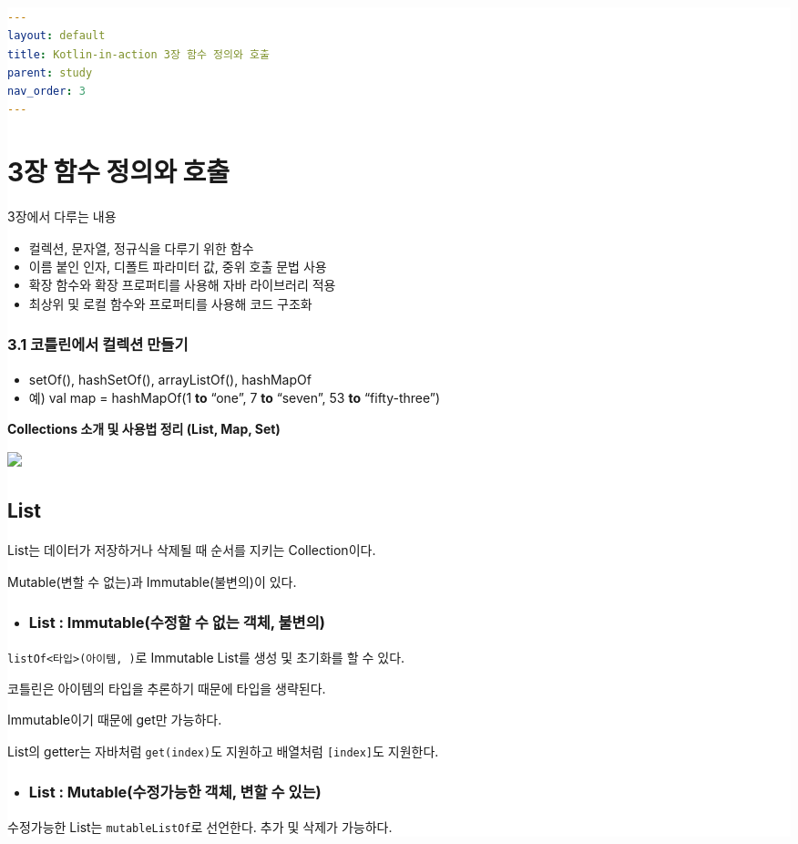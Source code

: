 ```yaml
---
layout: default
title: Kotlin-in-action 3장 함수 정의와 호출
parent: study
nav_order: 3
---
```


<iframe
  src="https://carbon.now.sh/embed?bg=rgba%28239%2C40%2C44%2C1%29&t=one-light&wt=none&l=auto&width=680&ds=true&dsyoff=20px&dsblur=68px&wc=true&wa=true&pv=0px&ph=0px&ln=false&fl=1&fm=Hack&fs=14px&lh=143%25&si=false&es=2x&wm=false"
  style="width: 763px; height: 338px; border:0; transform: scale(1); overflow:hidden;"
  sandbox="allow-scripts allow-same-origin">
</iframe>

# 3장 함수 정의와 호출

3장에서 다루는 내용

- 컬렉션, 문자열, 정규식을 다루기 위한 함수
- 이름 붙인 인자, 디폴트 파라미터 값, 중위 호출 문법 사용
- 확장 함수와 확장 프로퍼티를 사용해 자바 라이브러리 적용
- 최상위 및 로컬 함수와 프로퍼티를 사용해 코드 구조화


### 3.1 코틀린에서 컬렉션 만들기

- setOf(), hashSetOf(), arrayListOf(), hashMapOf
- 예) val map = hashMapOf(1 **to** “one”, 7 **to** “seven”, 53 **to** “fifty-three”)

****Collections 소개 및 사용법 정리 (List, Map, Set)****

![](https://velog.velcdn.com/images/philipy/post/f51848aa-d454-422f-a8f0-96789a818676/image.png)


## **List**

List는 데이터가 저장하거나 삭제될 때 순서를 지키는 Collection이다.

Mutable(변할 수 없는)과 Immutable(불변의)이 있다.

- ### **List : Immutable(수정할 수 없는 객체, 불변의)**

`listOf<타입>(아이템, )`로 Immutable List를 생성 및 초기화를 할 수 있다.

코틀린은 아이템의 타입을 추론하기 때문에 타입을 생략된다.

Immutable이기 때문에 get만 가능하다.

List의 getter는 자바처럼 `get(index)`도 지원하고 배열처럼 `[index]`도 지원한다.

- ### **List : Mutable(수정가능한 객체, 변할 수 있는)**

수정가능한 List는 `mutableListOf`로 선언한다. 추가 및 삭제가 가능하다.

